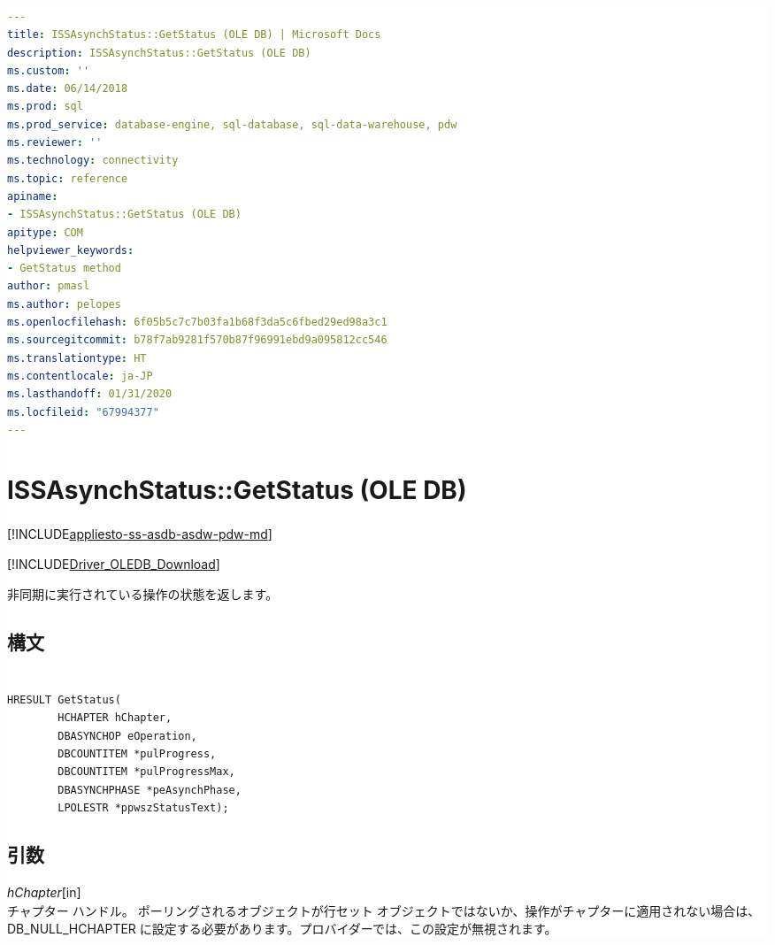 ```yaml
---
title: ISSAsynchStatus::GetStatus (OLE DB) | Microsoft Docs
description: ISSAsynchStatus::GetStatus (OLE DB)
ms.custom: ''
ms.date: 06/14/2018
ms.prod: sql
ms.prod_service: database-engine, sql-database, sql-data-warehouse, pdw
ms.reviewer: ''
ms.technology: connectivity
ms.topic: reference
apiname:
- ISSAsynchStatus::GetStatus (OLE DB)
apitype: COM
helpviewer_keywords:
- GetStatus method
author: pmasl
ms.author: pelopes
ms.openlocfilehash: 6f05b5c7c7b03fa1b68f3da5c6fbed29ed98a3c1
ms.sourcegitcommit: b78f7ab9281f570b87f96991ebd9a095812cc546
ms.translationtype: HT
ms.contentlocale: ja-JP
ms.lasthandoff: 01/31/2020
ms.locfileid: "67994377"
---
```

# <a name="issasynchstatusgetstatus-ole-db"></a>ISSAsynchStatus::GetStatus (OLE DB)
[!INCLUDE[appliesto-ss-asdb-asdw-pdw-md](../../../includes/appliesto-ss-asdb-asdw-pdw-md.md)]

[!INCLUDE[Driver_OLEDB_Download](../../../includes/driver_oledb_download.md)]

  非同期に実行されている操作の状態を返します。  
  
## <a name="syntax"></a>構文  
  
```  
  
HRESULT GetStatus(  
        HCHAPTER hChapter,  
        DBASYNCHOP eOperation,  
        DBCOUNTITEM *pulProgress,  
        DBCOUNTITEM *pulProgressMax,  
        DBASYNCHPHASE *peAsynchPhase,  
        LPOLESTR *ppwszStatusText);  
```  
  
## <a name="arguments"></a>引数  
 *hChapter*[in]  
 チャプター ハンドル。 ポーリングされるオブジェクトが行セット オブジェクトではないか、操作がチャプターに適用されない場合は、DB_NULL_HCHAPTER に設定する必要があります。プロバイダーでは、この設定が無視されます。  
  